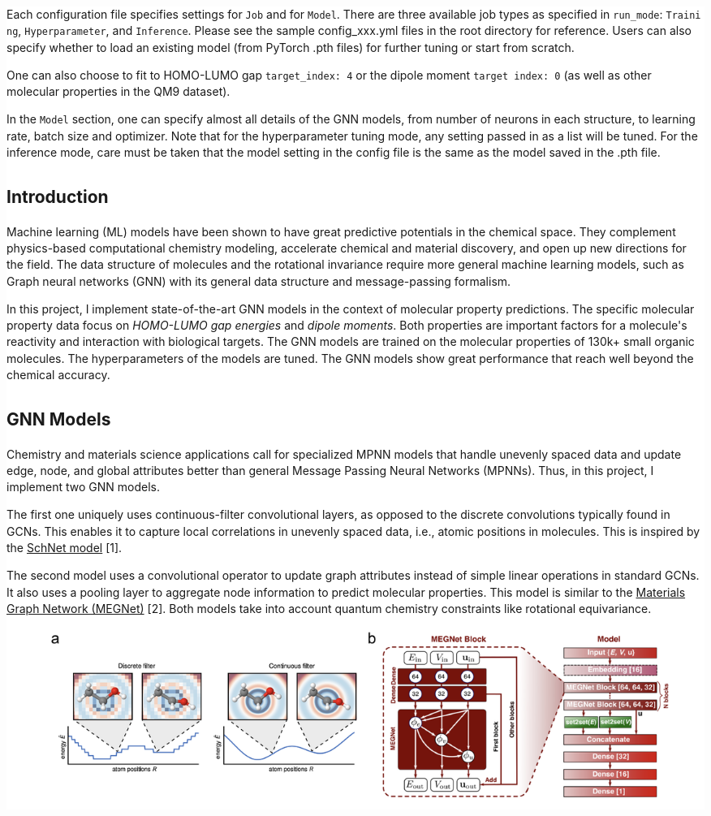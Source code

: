 Each configuration file specifies settings for `Job` and for `Model`. There are three available job types as specified in `run_mode`: `Training`, `Hyperparameter`, and `Inference`. Please see the sample config_xxx.yml files in the root directory for reference. Users can also specify whether to load an existing model (from PyTorch .pth files) for further tuning or start from scratch. 

One can also choose to fit to HOMO-LUMO gap `target_index: 4` or the dipole moment `target index: 0` (as well as other molecular properties in the QM9 dataset). 

In the `Model` section, one can specify almost all details of the GNN models, from number of neurons in each structure, to learning rate, batch size and optimizer. Note that for the hyperparameter tuning mode, any setting passed in as a list will be tuned. For the inference mode, care must be taken that the model setting in the config file is the same as the model saved in the .pth file. 

## <a name="introduction"></a> Introduction

Machine learning (ML) models have been shown to have great predictive potentials 
in the chemical space. They complement physics-based computational chemistry 
modeling, accelerate chemical and material discovery, and open up new directions 
for the field. The data structure of molecules and the rotational invariance 
require more general machine learning models, such as Graph neural networks (GNN) with its 
general data structure and message-passing formalism. 

In this project, I implement state-of-the-art GNN models in the context of 
molecular property predictions. The specific molecular property data focus on 
*HOMO-LUMO gap energies* and *dipole moments*. Both properties are important factors for a molecule's 
reactivity and interaction with biological targets. The GNN models are trained on 
the molecular properties of 130k+ small organic molecules. The hyperparameters of 
the models are tuned. The GNN models show great performance that reach well 
beyond the chemical accuracy.

## <a name="gnnModels"></a> GNN Models

Chemistry and materials science applications call for specialized MPNN models that 
handle unevenly spaced data and update edge, node, and global attributes better than general Message Passing Neural Networks (MPNNs). Thus, in this project, I implement two GNN models.

The first one uniquely uses continuous-filter convolutional layers, as opposed to 
the discrete convolutions typically found in GCNs. This enables it to capture local 
correlations in unevenly spaced data, i.e., atomic positions in molecules. This is 
inspired by the [SchNet model](
https://doi.org/10.48550/arXiv.1706.08566) [1]. 

The second model uses a convolutional 
operator to update graph attributes instead of simple linear operations in standard 
GCNs. It also uses a pooling layer to aggregate node information to predict molecular 
properties. This model is similar to the [Materials Graph Network (MEGNet)](https://doi.org/10.1021/acs.chemmater.9b01294) [2]. Both models take into account quantum chemistry 
constraints like rotational equivariance. 

<figure>
    <img src="./figures/SchNet_MEGNET_structure.png"
         alt="Plot by heavist atom"